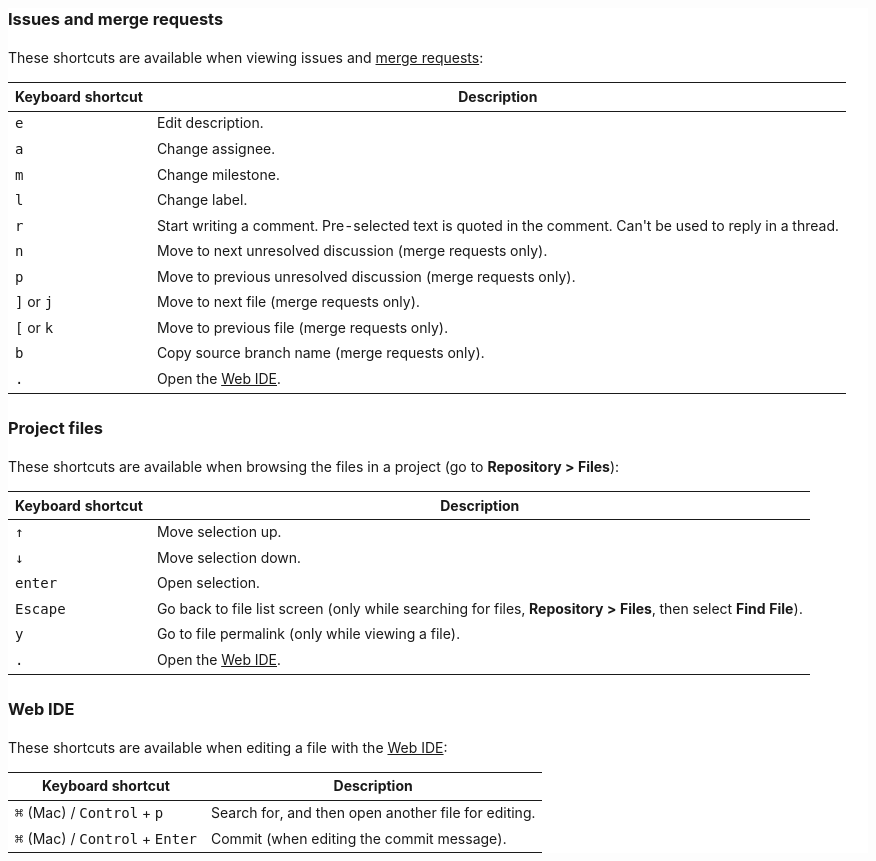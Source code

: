 ### Issues and merge requests

These shortcuts are available when viewing issues and [merge requests](project/merge_requests/index.md):

| Keyboard shortcut            | Description |
|------------------------------|-------------|
| <kbd>e</kbd>                 | Edit description. |
| <kbd>a</kbd>                 | Change assignee. |
| <kbd>m</kbd>                 | Change milestone. |
| <kbd>l</kbd>                 | Change label. |
| <kbd>r</kbd>                 | Start writing a comment. Pre-selected text is quoted in the comment. Can't be used to reply in a thread. |
| <kbd>n</kbd>                 | Move to next unresolved discussion (merge requests only). |
| <kbd>p</kbd>                 | Move to previous unresolved discussion (merge requests only). |
| <kbd>]</kbd> or <kbd>j</kbd> | Move to next file (merge requests only). |
| <kbd>[</kbd> or <kbd>k</kbd> | Move to previous file (merge requests only). |
| <kbd>b</kbd>                 | Copy source branch name (merge requests only). |
| <kbd>.</kbd>     | Open the [Web IDE](project/web_ide/index.md). |

### Project files

These shortcuts are available when browsing the files in a project (go to
**Repository > Files**):

| Keyboard shortcut | Description |
|-------------------|-------------|
| <kbd>↑</kbd>      | Move selection up. |
| <kbd>↓</kbd>      | Move selection down. |
| <kbd>enter</kbd>  | Open selection. |
| <kbd>Escape</kbd> | Go back to file list screen (only while searching for files, **Repository > Files**, then select **Find File**). |
| <kbd>y</kbd>      | Go to file permalink (only while viewing a file). |
| <kbd>.</kbd>     | Open the [Web IDE](project/web_ide/index.md). |

### Web IDE

These shortcuts are available when editing a file with the [Web IDE](project/web_ide/index.md):

| Keyboard shortcut                                          | Description |
|------------------------------------------------------------|-------------|
| <kbd>⌘</kbd> (Mac) / <kbd>Control</kbd> + <kbd>p</kbd>     | Search for, and then open another file for editing. |
| <kbd>⌘</kbd> (Mac) / <kbd>Control</kbd> + <kbd>Enter</kbd> | Commit (when editing the commit message). |
